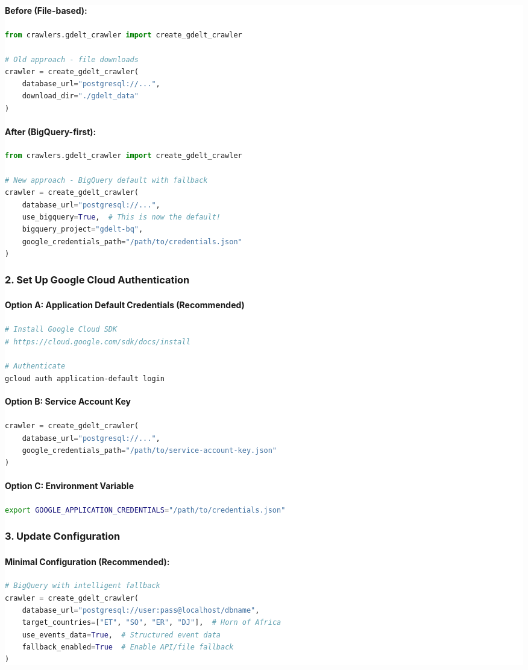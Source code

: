#### **Before (File-based)**:
```python
from crawlers.gdelt_crawler import create_gdelt_crawler

# Old approach - file downloads
crawler = create_gdelt_crawler(
    database_url="postgresql://...",
    download_dir="./gdelt_data"
)
```

#### **After (BigQuery-first)**:
```python
from crawlers.gdelt_crawler import create_gdelt_crawler

# New approach - BigQuery default with fallback
crawler = create_gdelt_crawler(
    database_url="postgresql://...",
    use_bigquery=True,  # This is now the default!
    bigquery_project="gdelt-bq",
    google_credentials_path="/path/to/credentials.json"
)
```

### 2. **Set Up Google Cloud Authentication**

#### **Option A: Application Default Credentials (Recommended)**
```bash
# Install Google Cloud SDK
# https://cloud.google.com/sdk/docs/install

# Authenticate
gcloud auth application-default login
```

#### **Option B: Service Account Key**
```python
crawler = create_gdelt_crawler(
    database_url="postgresql://...",
    google_credentials_path="/path/to/service-account-key.json"
)
```

#### **Option C: Environment Variable**
```bash
export GOOGLE_APPLICATION_CREDENTIALS="/path/to/credentials.json"
```

### 3. **Update Configuration**

#### **Minimal Configuration (Recommended)**:
```python
# BigQuery with intelligent fallback
crawler = create_gdelt_crawler(
    database_url="postgresql://user:pass@localhost/dbname",
    target_countries=["ET", "SO", "ER", "DJ"],  # Horn of Africa
    use_events_data=True,  # Structured event data
    fallback_enabled=True  # Enable API/file fallback
)
```
